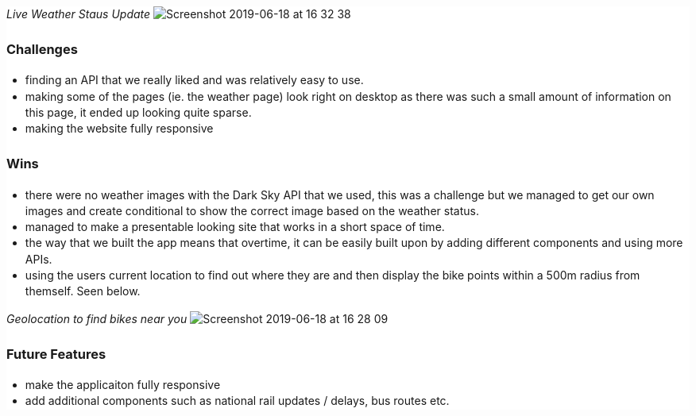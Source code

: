*Live Weather Staus Update*
<img width="491" alt="Screenshot 2019-06-18 at 16 32 38" src="https://user-images.githubusercontent.com/45519121/59700352-10ff0000-91eb-11e9-8f0a-4f58b8602ae8.png">


### Challenges
- finding an API that we really liked and was relatively easy to use.
- making some of the pages (ie. the weather page) look right on desktop as there was such a small amount of information on this page, it ended up looking quite sparse.
- making the website fully responsive

### Wins
- there were no weather images with the Dark Sky API that we used, this was a challenge but we managed to get our own images and create conditional to show the correct image based on the weather status.
- managed to make a presentable looking site that works in a short space of time.
- the way that we built the app means that overtime, it can be easily built upon by adding different components and using more APIs.
- using the users current location to find out where they are and then display the bike points within a 500m radius from themself. Seen below.

*Geolocation to find bikes near you*
<img width="1216" alt="Screenshot 2019-06-18 at 16 28 09" src="https://user-images.githubusercontent.com/45519121/59700420-2b38de00-91eb-11e9-85a6-413da0f2685b.png">

### Future Features
- make the applicaiton fully responsive
- add additional components such as national rail updates / delays, bus routes etc.


